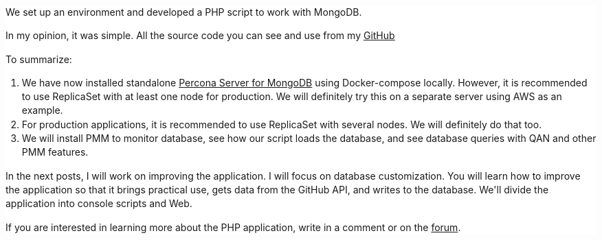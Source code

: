 We set up an environment and developed a PHP script to work with MongoDB.

In my opinion, it was simple. All the source code you can see and use from my [GitHub](https://github.com/dbazhenov/nginx-php-mongodb-docker-compose)

To summarize: 
1. We have now installed standalone [Percona Server for MongoDB](https://www.percona.com/software/mongodb/percona-server-for-mongodb?utm_source=percona-community&utm_medium=blog&utm_campaign=daniil) using Docker-compose locally. However, it is recommended to use ReplicaSet with at least one node for production. We will definitely try this on a separate server using AWS as an example.
2. For production applications, it is recommended to use ReplicaSet with several nodes. We will definitely do that too.
3. We will install PMM to monitor database, see how our script loads the database, and see database queries with QAN and other PMM features.

In the next posts, I will work on improving the application. I will focus on database customization. You will learn how to improve the application so that it brings practical use, gets data from the GitHub API, and writes to the database. We'll divide the application into console scripts and Web.

If you are interested in learning more about the PHP application, write in a comment or on the [forum](https://forums.percona.com/).



